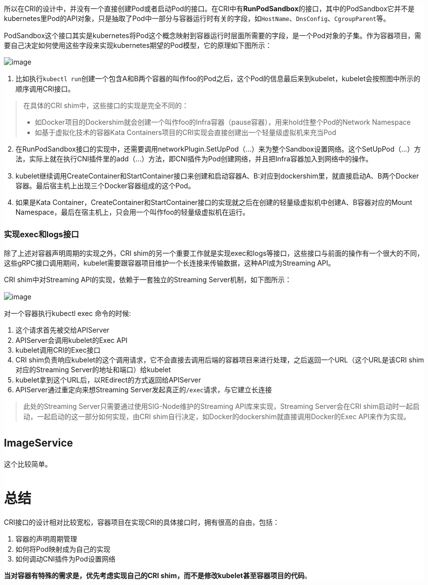 所以在CRI的设计中，并没有一个直接创建Pod或者启动Pod的接口。在CRI中有**RunPodSandbox**的接口，其中的PodSandbox它并不是kubernetes里Pod的API对象，只是抽取了Pod中一部分与容器运行时有关的字段，如`HostName`、`DnsConfig`、`CgroupParent`等。

PodSandbox这个接口其实是kubernetes将Pod这个概念映射到容器运行时层面所需要的字段，是一个Pod对象的子集。作为容器项目，需要自己决定如何使用这些字段来实现kubernetes期望的Pod模型，它的原理如下图所示：

![image](https://static001.geekbang.org/resource/image/d9/61/d9fb7404c5dc9e0b5c902f74df9d7a61.png)

1. 比如执行`kubectl run`创建一个包含A和B两个容器的叫作foo的Pod之后，这个Pod的信息最后来到kubelet，kubelet会按照图中所示的顺序调用CRI接口。

> 在具体的CRI shim中，这些接口的实现是完全不同的：
> - 如Docker项目的Dockershim就会创建一个叫作foo的Infra容器（pause容器），用来hold住整个Pod的Network Namespace
> - 如基于虚拟化技术的容器Kata Containers项目的CRI实现会直接创建出一个轻量级虚拟机来充当Pod

2. 在RunPodSandbox接口的实现中，还需要调用networkPlugin.SetUpPod（...）来为整个Sandbox设置网络。这个SetUpPod（...）方法，实际上就在执行CNI插件里的add（...）方法，即CNI插件为Pod创建网络，并且把Infra容器加入到网络中的操作。

3. kubelet继续调用CreateContainer和StartContainer接口来创建和启动容器A、B:对应到dockershim里，就直接启动A、B两个Docker容器。最后宿主机上出现三个Docker容器组成的这个Pod。

4. 如果是Kata Container，CreateContainer和StartContainer接口的实现就之后在创建的轻量级虚拟机中创建A、B容器对应的Mount Namespace，最后在宿主机上，只会用一个叫作foo的轻量级虚拟机在运行。

### 实现exec和logs接口
除了上述对容器声明周期的实现之外，CRI shim的另一个重要工作就是实现exec和logs等接口，这些接口与前面的操作有一个很大的不同，这些gRPC接口调用期间，kubelet需要跟容器项目维护一个长连接来传输数据，这种API成为Streaming API。

CRI shim中对Streaming API的实现，依赖于一套独立的Streaming Server机制，如下图所示：

![image](https://static001.geekbang.org/resource/image/a8/ef/a8e7ff6a6b0c9591a0a4f2b8e9e9bdef.png)

对一个容器执行kubectl exec 命令的时候:
1. 这个请求首先被交给APIServer
2. APIServer会调用kubelet的Exec API
3. kubelet调用CRI的Exec接口
4. CRI shim负责响应kubelet的这个调用请求，它不会直接去调用后端的容器项目来进行处理，之后返回一个URL（这个URL是该CRI shim对应的Streaming Server的地址和端口）给kubelet
5. kubelet拿到这个URL后，以REdirect的方式返回给APIServer
6. APIServer通过重定向来想Streaming Server发起真正的`/exec`请求，与它建立长连接

> 此处的Streaming Server只需要通过使用SIG-Node维护的Streaming API库来实现，Streaming Server会在CRI shim启动时一起启动，一起启动的这一部分如何实现，由CRI shim自行决定，如Docker的dockershim就直接调用Docker的Exec API来作为实现。

## ImageService
这个比较简单。

# 总结
CRI接口的设计相对比较宽松，容器项目在实现CRI的具体接口时，拥有很高的自由，包括：
1. 容器的声明周期管理
2. 如何将Pod映射成为自己的实现
3. 如何调动CNI插件为Pod设置网络

**当对容器有特殊的需求是，优先考虑实现自己的CRI shim，而不是修改kubelet甚至容器项目的代码**。